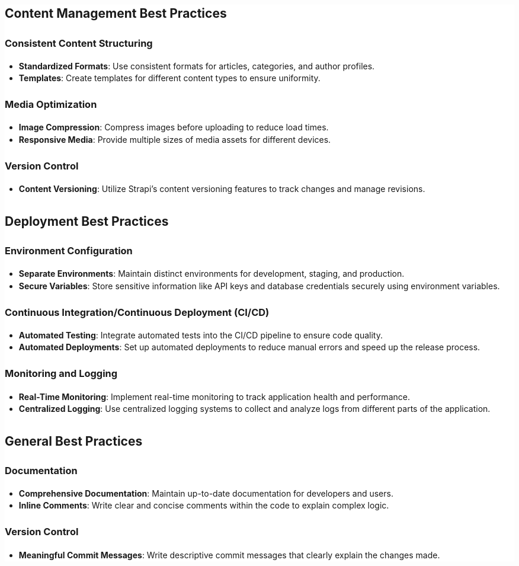 ## Content Management Best Practices

### Consistent Content Structuring

- **Standardized Formats**: Use consistent formats for articles, categories, and author profiles.
- **Templates**: Create templates for different content types to ensure uniformity.

### Media Optimization

- **Image Compression**: Compress images before uploading to reduce load times.
- **Responsive Media**: Provide multiple sizes of media assets for different devices.

### Version Control

- **Content Versioning**: Utilize Strapi’s content versioning features to track changes and manage revisions.

## Deployment Best Practices

### Environment Configuration

- **Separate Environments**: Maintain distinct environments for development, staging, and production.
- **Secure Variables**: Store sensitive information like API keys and database credentials securely using environment variables.

### Continuous Integration/Continuous Deployment (CI/CD)

- **Automated Testing**: Integrate automated tests into the CI/CD pipeline to ensure code quality.
- **Automated Deployments**: Set up automated deployments to reduce manual errors and speed up the release process.

### Monitoring and Logging

- **Real-Time Monitoring**: Implement real-time monitoring to track application health and performance.
- **Centralized Logging**: Use centralized logging systems to collect and analyze logs from different parts of the application.

## General Best Practices

### Documentation

- **Comprehensive Documentation**: Maintain up-to-date documentation for developers and users.
- **Inline Comments**: Write clear and concise comments within the code to explain complex logic.

### Version Control

- **Meaningful Commit Messages**: Write descriptive commit messages that clearly explain the changes made.
